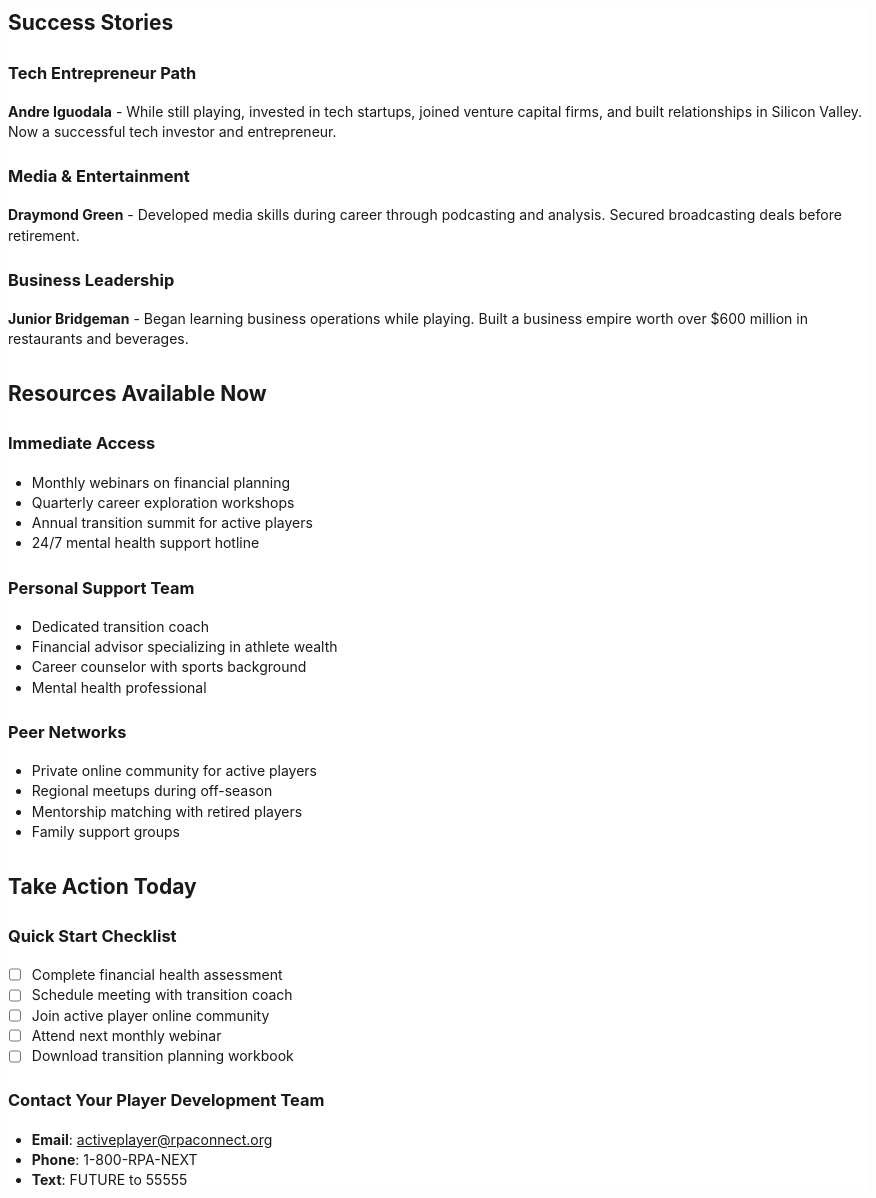 ## Success Stories

### Tech Entrepreneur Path
**Andre Iguodala** - While still playing, invested in tech startups, joined venture capital firms, and built relationships in Silicon Valley. Now a successful tech investor and entrepreneur.

### Media & Entertainment
**Draymond Green** - Developed media skills during career through podcasting and analysis. Secured broadcasting deals before retirement.

### Business Leadership
**Junior Bridgeman** - Began learning business operations while playing. Built a business empire worth over $600 million in restaurants and beverages.

## Resources Available Now

### Immediate Access
- Monthly webinars on financial planning
- Quarterly career exploration workshops
- Annual transition summit for active players
- 24/7 mental health support hotline

### Personal Support Team
- Dedicated transition coach
- Financial advisor specializing in athlete wealth
- Career counselor with sports background
- Mental health professional

### Peer Networks
- Private online community for active players
- Regional meetups during off-season
- Mentorship matching with retired players
- Family support groups

## Take Action Today

### Quick Start Checklist
- [ ] Complete financial health assessment
- [ ] Schedule meeting with transition coach
- [ ] Join active player online community
- [ ] Attend next monthly webinar
- [ ] Download transition planning workbook

### Contact Your Player Development Team
- **Email**: activeplayer@rpaconnect.org
- **Phone**: 1-800-RPA-NEXT
- **Text**: FUTURE to 55555
